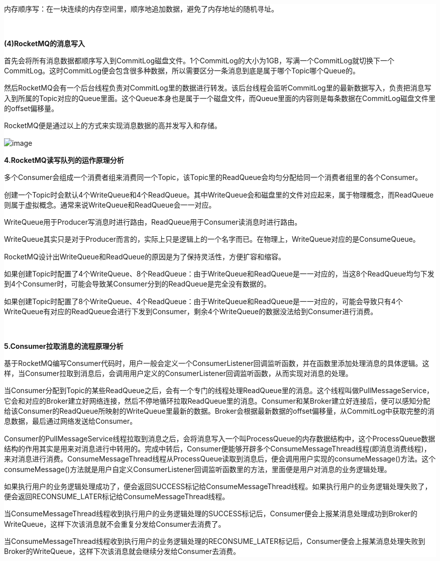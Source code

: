 内存顺序写：在一块连续的内存空间里，顺序地追加数据，避免了内存地址的随机寻址。

<br>

**(4)RocketMQ的消息写入**

首先会将所有消息数据都顺序写入到CommitLog磁盘文件。1个CommitLog的大小为1GB，写满一个CommitLog就切换下一个CommitLog。这时CommitLog便会包含很多种数据，所以需要区分一条消息到底是属于哪个Topic哪个Queue的。

然后RocketMQ会有一个后台线程负责对CommitLog里的数据进行转发。该后台线程会监听CommitLog里的最新数据写入，负责把消息写入到所属的Topic对应的Queue里面。这个Queue本身也是属于一个磁盘文件，而Queue里面的内容则是每条数据在CommitLog磁盘文件里的offset偏移量。

RocketMQ便是通过以上的方式来实现消息数据的高并发写入和存储。

<img width="100%" height="100%" alt="image" src="https://github.com/user-attachments/assets/54648c1c-f780-48bb-a67a-afeb579aa798" />

<br>

**4.RocketMQ读写队列的运作原理分析**

多个Consumer会组成一个消费者组来消费同一个Topic，该Topic里的ReadQueue会均匀分配给同一个消费者组里的各个Consumer。

创建一个Topic时会默认4个WriteQueue和4个ReadQueue。其中WriteQueue会和磁盘里的文件对应起来，属于物理概念，而ReadQueue则属于虚拟概念。通常来说WriteQueue和ReadQueue会一一对应。

WriteQueue用于Producer写消息时进行路由，ReadQueue用于Consumer读消息时进行路由。

WriteQueue其实只是对于Producer而言的，实际上只是逻辑上的一个名字而已。在物理上，WriteQueue对应的是ConsumeQueue。

RocketMQ设计出WriteQueue和ReadQueue的原因是为了保持灵活性，方便扩容和缩容。

如果创建Topic时配置了4个WriteQueue、8个ReadQueue：由于WriteQueue和ReadQueue是一一对应的，当这8个ReadQueue均匀下发到4个Consumer时，可能会导致某Consumer分到的ReadQueue是完全没有数据的。

如果创建Topic时配置了8个WriteQueue、4个ReadQueue：由于WriteQueue和ReadQueue是一一对应的，可能会导致只有4个WriteQueue有对应的ReadQueue会进行下发到Consumer，剩余4个WriteQueue的数据没法给到Consumer进行消费。

<br>

**5.Consumer拉取消息的流程原理分析**

基于RocketMQ编写Consumer代码时，用户一般会定义一个ConsumerListener回调监听函数，并在函数里添加处理消息的具体逻辑。这样，当Consumer拉取到消息后，会调用用户定义的ConsumerListener回调监听函数，从而实现对消息的处理。

当Consumer分配到Topic的某些ReadQueue之后，会有一个专门的线程处理ReadQueue里的消息。这个线程叫做PullMessageService，它会和对应的Broker建立好网络连接，然后不停地循环拉取ReadQueue里的消息。Consumer和某Broker建立好连接后，便可以感知分配给该Consumer的ReadQueue所映射的WriteQueue里最新的数据。Broker会根据最新数据的offset偏移量，从CommitLog中获取完整的消息数据，最后通过网络发送给Consumer。

Consumer的PullMessageService线程拉取到消息之后，会将消息写入一个叫ProcessQueue的内存数据结构中，这个ProcessQueue数据结构的作用其实是用来对消息进行中转用的。完成中转后，Consumer便能够开辟多个ConsumeMessageThread线程(即消息消费线程)，来对消息进行消费。ConsumeMessageThread线程从ProcessQueue读取到消息后，便会调用用户实现的consumeMessage()方法。这个consumeMessage()方法就是用户自定义ConsumerListener回调监听函数里的方法，里面便是用户对消息的业务逻辑处理。

如果执行用户的业务逻辑处理成功了，便会返回SUCCESS标记给ConsumeMessageThread线程。如果执行用户的业务逻辑处理失败了，便会返回RECONSUME\_LATER标记给ConsumeMessageThread线程。

当ConsumeMessageThread线程收到执行用户的业务逻辑处理的SUCCESS标记后，Consumer便会上报某消息处理成功到Broker的WriteQueue，这样下次该消息就不会重复分发给Consumer去消费了。

当ConsumeMessageThread线程收到执行用户的业务逻辑处理的RECONSUME\_LATER标记后，Consumer便会上报某消息处理失败到Broker的WriteQueue，这样下次该消息就会继续分发给Consumer去消费。

